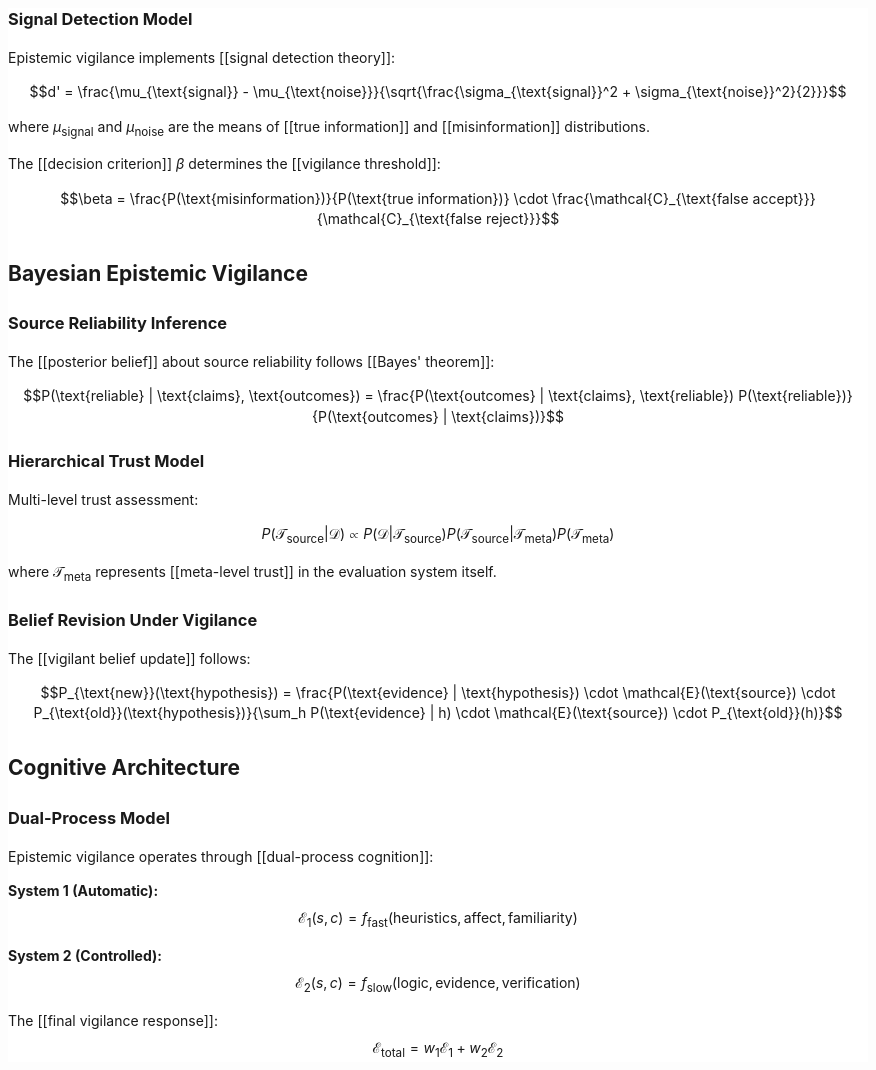 ### Signal Detection Model

Epistemic vigilance implements [[signal detection theory]]:

$$d' = \frac{\mu_{\text{signal}} - \mu_{\text{noise}}}{\sqrt{\frac{\sigma_{\text{signal}}^2 + \sigma_{\text{noise}}^2}{2}}}$$

where $\mu_{\text{signal}}$ and $\mu_{\text{noise}}$ are the means of [[true information]] and [[misinformation]] distributions.

The [[decision criterion]] $\beta$ determines the [[vigilance threshold]]:

$$\beta = \frac{P(\text{misinformation})}{P(\text{true information})} \cdot \frac{\mathcal{C}_{\text{false accept}}}{\mathcal{C}_{\text{false reject}}}$$

## Bayesian Epistemic Vigilance

### Source Reliability Inference

The [[posterior belief]] about source reliability follows [[Bayes' theorem]]:

$$P(\text{reliable} | \text{claims}, \text{outcomes}) = \frac{P(\text{outcomes} | \text{claims}, \text{reliable}) P(\text{reliable})}{P(\text{outcomes} | \text{claims})}$$

### Hierarchical Trust Model

Multi-level trust assessment:

$$P(\mathcal{T}_{\text{source}} | \mathcal{D}) \propto P(\mathcal{D} | \mathcal{T}_{\text{source}}) P(\mathcal{T}_{\text{source}} | \mathcal{T}_{\text{meta}}) P(\mathcal{T}_{\text{meta}})$$

where $\mathcal{T}_{\text{meta}}$ represents [[meta-level trust]] in the evaluation system itself.

### Belief Revision Under Vigilance

The [[vigilant belief update]] follows:

$$P_{\text{new}}(\text{hypothesis}) = \frac{P(\text{evidence} | \text{hypothesis}) \cdot \mathcal{E}(\text{source}) \cdot P_{\text{old}}(\text{hypothesis})}{\sum_h P(\text{evidence} | h) \cdot \mathcal{E}(\text{source}) \cdot P_{\text{old}}(h)}$$

## Cognitive Architecture

### Dual-Process Model

Epistemic vigilance operates through [[dual-process cognition]]:

**System 1 (Automatic):**
$$\mathcal{E}_1(s, c) = f_{\text{fast}}(\text{heuristics}, \text{affect}, \text{familiarity})$$

**System 2 (Controlled):**
$$\mathcal{E}_2(s, c) = f_{\text{slow}}(\text{logic}, \text{evidence}, \text{verification})$$

The [[final vigilance response]]:
$$\mathcal{E}_{\text{total}} = w_1 \mathcal{E}_1 + w_2 \mathcal{E}_2$$
